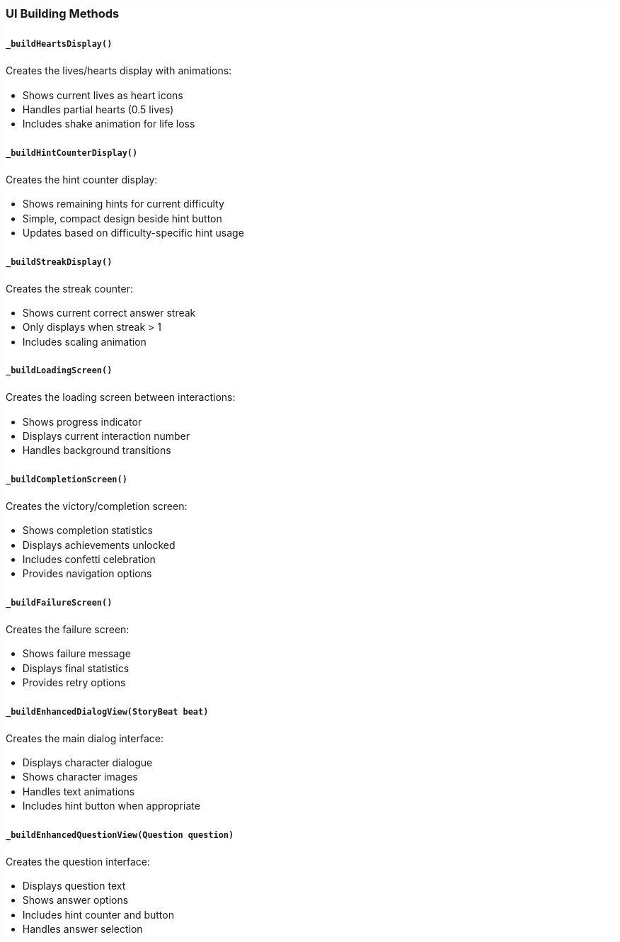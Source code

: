 ### UI Building Methods

#### `_buildHeartsDisplay()`
Creates the lives/hearts display with animations:
- Shows current lives as heart icons
- Handles partial hearts (0.5 lives)
- Includes shake animation for life loss

#### `_buildHintCounterDisplay()`
Creates the hint counter display:
- Shows remaining hints for current difficulty
- Simple, compact design beside hint button
- Updates based on difficulty-specific hint usage

#### `_buildStreakDisplay()`
Creates the streak counter:
- Shows current correct answer streak
- Only displays when streak > 1
- Includes scaling animation

#### `_buildLoadingScreen()`
Creates the loading screen between interactions:
- Shows progress indicator
- Displays current interaction number
- Handles background transitions

#### `_buildCompletionScreen()`
Creates the victory/completion screen:
- Shows completion statistics
- Displays achievements unlocked
- Includes confetti celebration
- Provides navigation options

#### `_buildFailureScreen()`
Creates the failure screen:
- Shows failure message
- Displays final statistics
- Provides retry options

#### `_buildEnhancedDialogView(StoryBeat beat)`
Creates the main dialog interface:
- Displays character dialogue
- Shows character images
- Handles text animations
- Includes hint button when appropriate

#### `_buildEnhancedQuestionView(Question question)`
Creates the question interface:
- Displays question text
- Shows answer options
- Includes hint counter and button
- Handles answer selection
